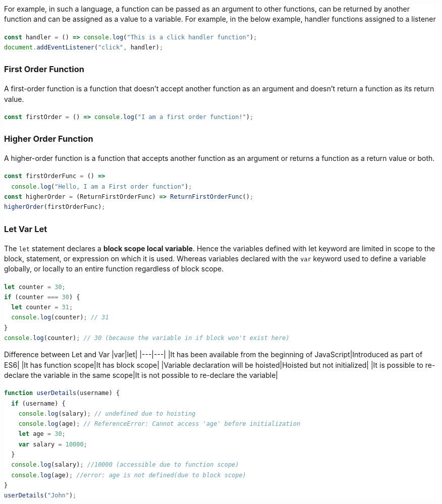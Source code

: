 For example, in such a language, a function can be passed as an argument to other functions, can be returned by another function and can be assigned as a value to a variable. For example, in the below example, handler functions assigned to a listener

```js
const handler = () => console.log("This is a click handler function");
document.addEventListener("click", handler);
```

### First Order Function
A first-order function is a function that doesn’t accept another function as an argument and doesn’t return a function as its return value.
```js
const firstOrder = () => console.log("I am a first order function!");
```

### Higher Order Function
A higher-order function is a function that accepts another function as an argument or returns a function as a return value or both.
```js
const firstOrderFunc = () =>
  console.log("Hello, I am a First order function");
const higherOrder = (ReturnFirstOrderFunc) => ReturnFirstOrderFunc();
higherOrder(firstOrderFunc);
```

### Let Var Let
The `let` statement declares a **block scope local variable**. Hence the variables defined with let keyword are limited in scope to the block, statement, or expression on which it is used. Whereas variables declared with the `var` keyword used to define a variable globally, or locally to an entire function regardless of block scope.
```js
let counter = 30;
if (counter === 30) {
  let counter = 31;
  console.log(counter); // 31
}
console.log(counter); // 30 (because the variable in if block won't exist here)
```

Difference between Let and Var
|var|let|
|---|---|
|It has been available from the beginning of JavaScript|Introduced as part of ES6|
|It has function scope|It has block scope|
|Variable declaration will be hoisted|Hoisted but not initialized|
|It is possible to re-declare the variable in the same scope|It is not possible to re-declare the variable|

```js
function userDetails(username) {
  if (username) {
    console.log(salary); // undefined due to hoisting
    console.log(age); // ReferenceError: Cannot access 'age' before initialization
    let age = 30;
    var salary = 10000;
  }
  console.log(salary); //10000 (accessible due to function scope)
  console.log(age); //error: age is not defined(due to block scope)
}
userDetails("John");
```
